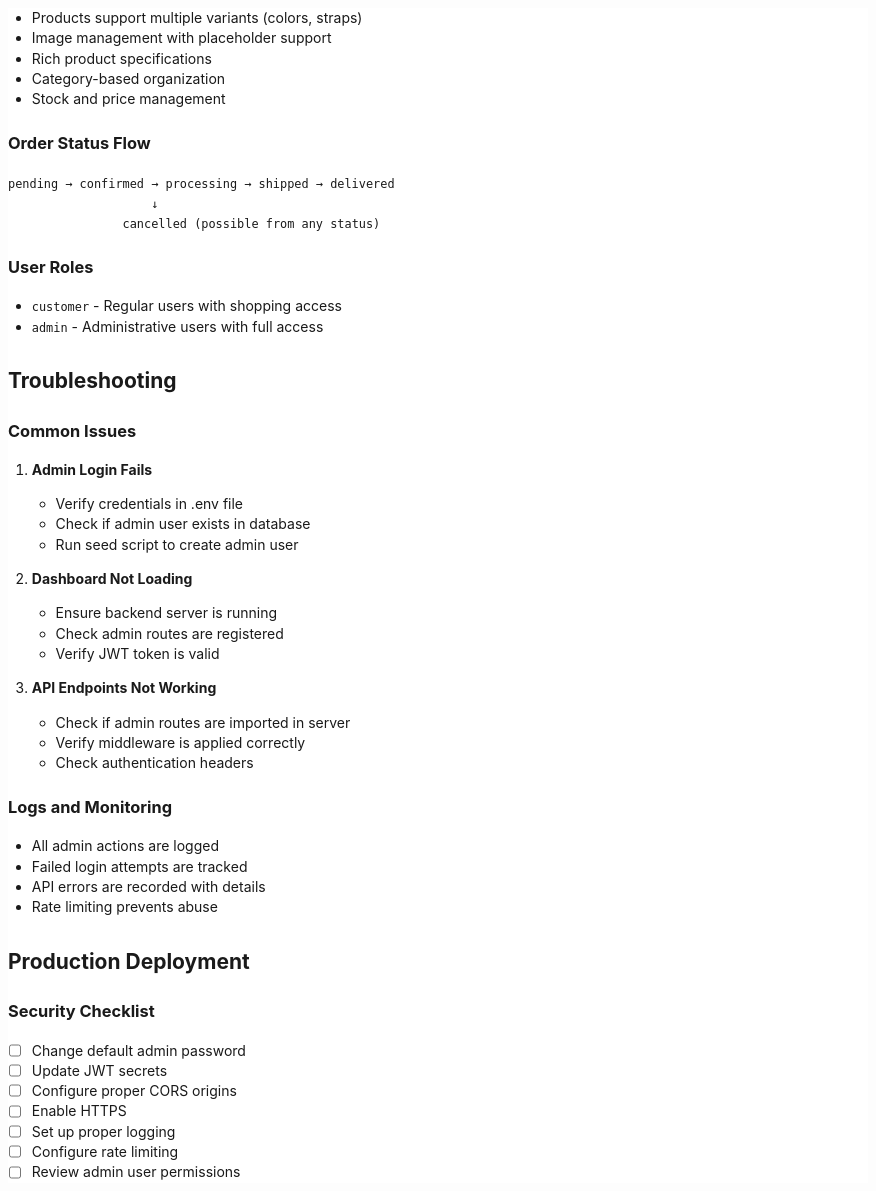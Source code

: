 - Products support multiple variants (colors, straps)
- Image management with placeholder support
- Rich product specifications
- Category-based organization
- Stock and price management

### Order Status Flow

```
pending → confirmed → processing → shipped → delivered
                    ↓
                cancelled (possible from any status)
```

### User Roles

- `customer` - Regular users with shopping access
- `admin` - Administrative users with full access

## Troubleshooting

### Common Issues

1. **Admin Login Fails**

   - Verify credentials in .env file
   - Check if admin user exists in database
   - Run seed script to create admin user

2. **Dashboard Not Loading**

   - Ensure backend server is running
   - Check admin routes are registered
   - Verify JWT token is valid

3. **API Endpoints Not Working**
   - Check if admin routes are imported in server
   - Verify middleware is applied correctly
   - Check authentication headers

### Logs and Monitoring

- All admin actions are logged
- Failed login attempts are tracked
- API errors are recorded with details
- Rate limiting prevents abuse

## Production Deployment

### Security Checklist

- [ ] Change default admin password
- [ ] Update JWT secrets
- [ ] Configure proper CORS origins
- [ ] Enable HTTPS
- [ ] Set up proper logging
- [ ] Configure rate limiting
- [ ] Review admin user permissions
